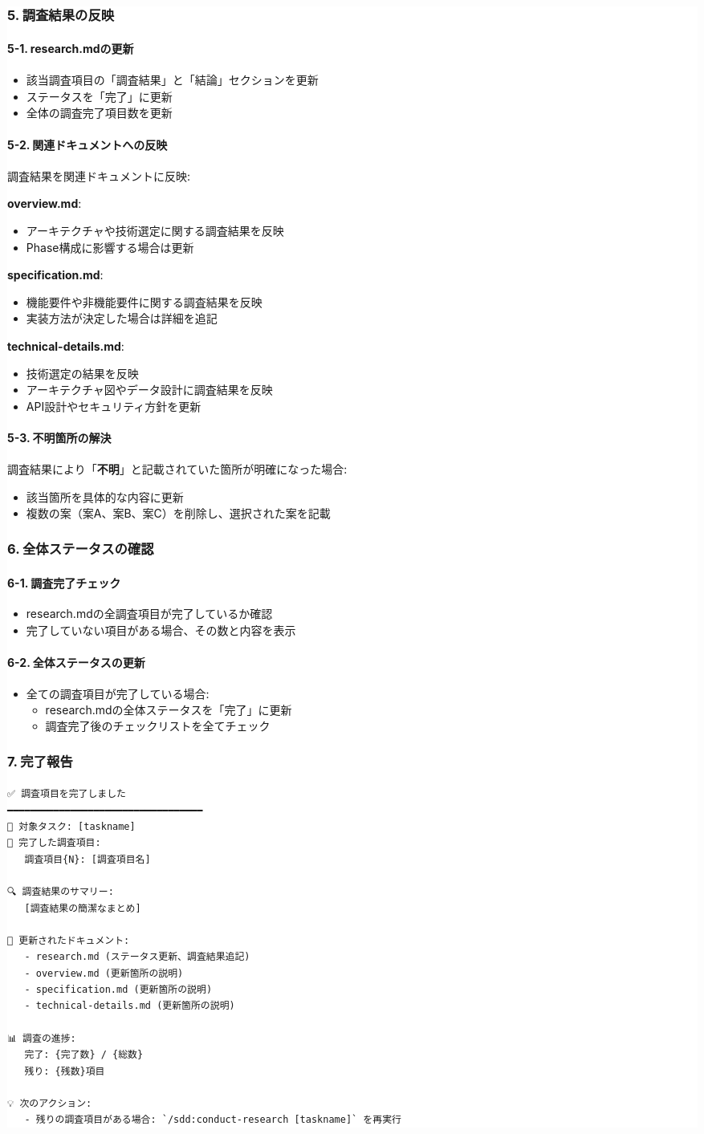 ### 5. 調査結果の反映

#### 5-1. research.mdの更新
- 該当調査項目の「調査結果」と「結論」セクションを更新
- ステータスを「完了」に更新
- 全体の調査完了項目数を更新

#### 5-2. 関連ドキュメントへの反映

調査結果を関連ドキュメントに反映:

**overview.md**:
- アーキテクチャや技術選定に関する調査結果を反映
- Phase構成に影響する場合は更新

**specification.md**:
- 機能要件や非機能要件に関する調査結果を反映
- 実装方法が決定した場合は詳細を追記

**technical-details.md**:
- 技術選定の結果を反映
- アーキテクチャ図やデータ設計に調査結果を反映
- API設計やセキュリティ方針を更新

#### 5-3. 不明箇所の解決

調査結果により「**不明**」と記載されていた箇所が明確になった場合:
- 該当箇所を具体的な内容に更新
- 複数の案（案A、案B、案C）を削除し、選択された案を記載

### 6. 全体ステータスの確認

#### 6-1. 調査完了チェック
- research.mdの全調査項目が完了しているか確認
- 完了していない項目がある場合、その数と内容を表示

#### 6-2. 全体ステータスの更新
- 全ての調査項目が完了している場合:
  - research.mdの全体ステータスを「完了」に更新
  - 調査完了後のチェックリストを全てチェック

### 7. 完了報告

```
✅ 調査項目を完了しました
━━━━━━━━━━━━━━━━━━━━━━━━━━━━━━━━━━
📍 対象タスク: [taskname]
📝 完了した調査項目:
   調査項目{N}: [調査項目名]

🔍 調査結果のサマリー:
   [調査結果の簡潔なまとめ]

📄 更新されたドキュメント:
   - research.md (ステータス更新、調査結果追記)
   - overview.md (更新箇所の説明)
   - specification.md (更新箇所の説明)
   - technical-details.md (更新箇所の説明)

📊 調査の進捗:
   完了: {完了数} / {総数}
   残り: {残数}項目

💡 次のアクション:
   - 残りの調査項目がある場合: `/sdd:conduct-research [taskname]` を再実行
```
